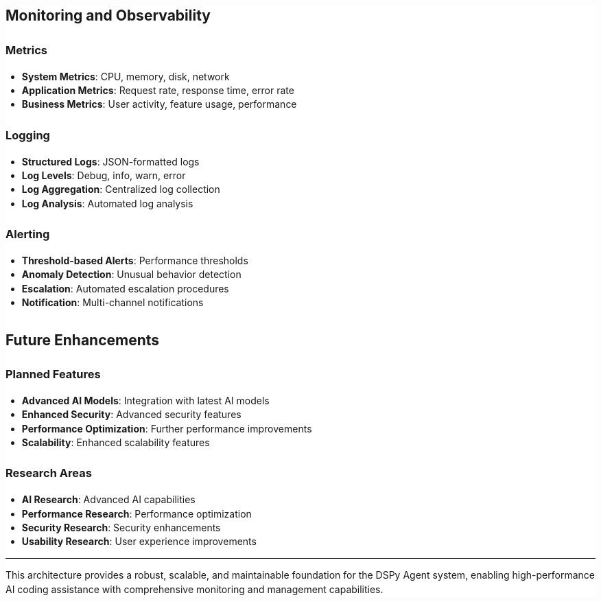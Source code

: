 ## Monitoring and Observability

### Metrics
- **System Metrics**: CPU, memory, disk, network
- **Application Metrics**: Request rate, response time, error rate
- **Business Metrics**: User activity, feature usage, performance

### Logging
- **Structured Logs**: JSON-formatted logs
- **Log Levels**: Debug, info, warn, error
- **Log Aggregation**: Centralized log collection
- **Log Analysis**: Automated log analysis

### Alerting
- **Threshold-based Alerts**: Performance thresholds
- **Anomaly Detection**: Unusual behavior detection
- **Escalation**: Automated escalation procedures
- **Notification**: Multi-channel notifications

## Future Enhancements

### Planned Features
- **Advanced AI Models**: Integration with latest AI models
- **Enhanced Security**: Advanced security features
- **Performance Optimization**: Further performance improvements
- **Scalability**: Enhanced scalability features

### Research Areas
- **AI Research**: Advanced AI capabilities
- **Performance Research**: Performance optimization
- **Security Research**: Security enhancements
- **Usability Research**: User experience improvements

---

This architecture provides a robust, scalable, and maintainable foundation for the DSPy Agent system, enabling high-performance AI coding assistance with comprehensive monitoring and management capabilities.
